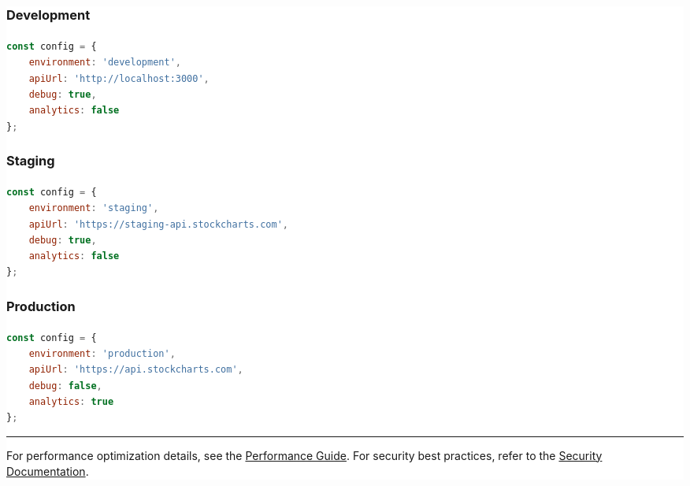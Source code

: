 ### Development
```javascript
const config = {
    environment: 'development',
    apiUrl: 'http://localhost:3000',
    debug: true,
    analytics: false
};
```

### Staging
```javascript
const config = {
    environment: 'staging',
    apiUrl: 'https://staging-api.stockcharts.com',
    debug: true,
    analytics: false
};
```

### Production
```javascript
const config = {
    environment: 'production',
    apiUrl: 'https://api.stockcharts.com',
    debug: false,
    analytics: true
};
```

---

For performance optimization details, see the [Performance Guide](./performance.md). For security best practices, refer to the [Security Documentation](./security.md).
